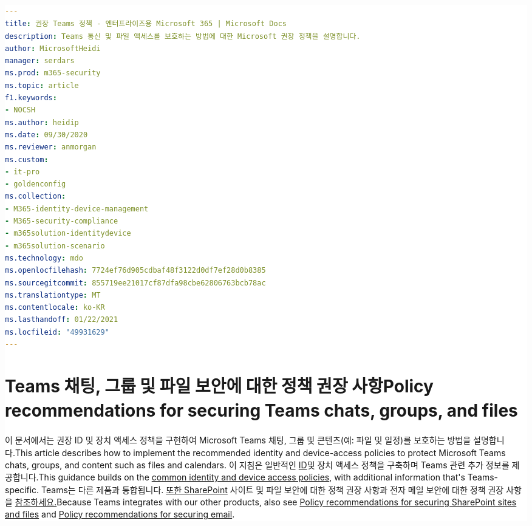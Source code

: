 ```yaml
---
title: 권장 Teams 정책 - 엔터프라이즈용 Microsoft 365 | Microsoft Docs
description: Teams 통신 및 파일 액세스를 보호하는 방법에 대한 Microsoft 권장 정책을 설명합니다.
author: MicrosoftHeidi
manager: serdars
ms.prod: m365-security
ms.topic: article
f1.keywords:
- NOCSH
ms.author: heidip
ms.date: 09/30/2020
ms.reviewer: anmorgan
ms.custom:
- it-pro
- goldenconfig
ms.collection:
- M365-identity-device-management
- M365-security-compliance
- m365solution-identitydevice
- m365solution-scenario
ms.technology: mdo
ms.openlocfilehash: 7724ef76d905cdbaf48f3122d0df7ef28d0b8385
ms.sourcegitcommit: 855719ee21017cf87dfa98cbe62806763bcb78ac
ms.translationtype: MT
ms.contentlocale: ko-KR
ms.lasthandoff: 01/22/2021
ms.locfileid: "49931629"
---
```

# <a name="policy-recommendations-for-securing-teams-chats-groups-and-files"></a><span data-ttu-id="bedd7-103">Teams 채팅, 그룹 및 파일 보안에 대한 정책 권장 사항</span><span class="sxs-lookup"><span data-stu-id="bedd7-103">Policy recommendations for securing Teams chats, groups, and files</span></span>

<span data-ttu-id="bedd7-104">이 문서에서는 권장 ID 및 장치 액세스 정책을 구현하여 Microsoft Teams 채팅, 그룹 및 콘텐츠(예: 파일 및 일정)를 보호하는 방법을 설명합니다.</span><span class="sxs-lookup"><span data-stu-id="bedd7-104">This article describes how to implement the recommended identity and device-access policies to protect Microsoft Teams chats, groups, and content such as files and calendars.</span></span> <span data-ttu-id="bedd7-105">이 지침은 일반적인 [ID](identity-access-policies.md)및 장치 액세스 정책을 구축하며 Teams 관련 추가 정보를 제공합니다.</span><span class="sxs-lookup"><span data-stu-id="bedd7-105">This guidance builds on the [common identity and device access policies](identity-access-policies.md), with additional information that's Teams-specific.</span></span> <span data-ttu-id="bedd7-106">Teams는 다른 제품과 통합됩니다. [또한 SharePoint](sharepoint-file-access-policies.md) 사이트 및 파일 보안에 대한 정책 권장 사항과 전자 메일 보안에 대한 정책 권장 사항을 [참조하세요.](secure-email-recommended-policies.md)</span><span class="sxs-lookup"><span data-stu-id="bedd7-106">Because Teams integrates with our other products, also see [Policy recommendations for securing SharePoint sites and files](sharepoint-file-access-policies.md) and [Policy recommendations for securing email](secure-email-recommended-policies.md).</span></span>
